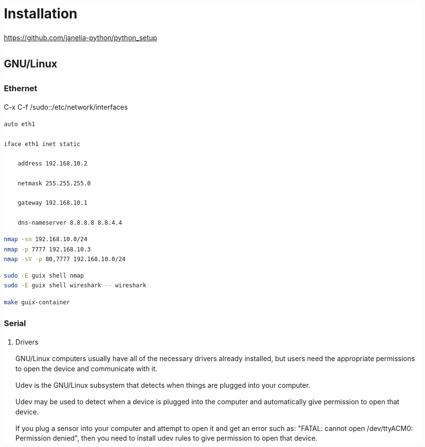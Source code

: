 # Installation

<https://github.com/janelia-python/python_setup>


## GNU/Linux


### Ethernet

C-x C-f /sudo::/etc/network/interfaces

```sh
auto eth1

iface eth1 inet static

    address 192.168.10.2

    netmask 255.255.255.0

    gateway 192.168.10.1

    dns-nameserver 8.8.8.8 8.8.4.4
```

```sh
nmap -sn 192.168.10.0/24
nmap -p 7777 192.168.10.3
nmap -sV -p 80,7777 192.168.10.0/24
```

```sh
sudo -E guix shell nmap
sudo -E guix shell wireshark -- wireshark
```

```sh
make guix-container
```


### Serial

1.  Drivers

    GNU/Linux computers usually have all of the necessary drivers already installed, but users need the appropriate permissions to open the device and communicate with it.
    
    Udev is the GNU/Linux subsystem that detects when things are plugged into your computer.
    
    Udev may be used to detect when a device is plugged into the computer and automatically give permission to open that device.
    
    If you plug a sensor into your computer and attempt to open it and get an error such as: "FATAL: cannot open /dev/ttyACM0: Permission denied", then you need to install udev rules to give permission to open that device.
    